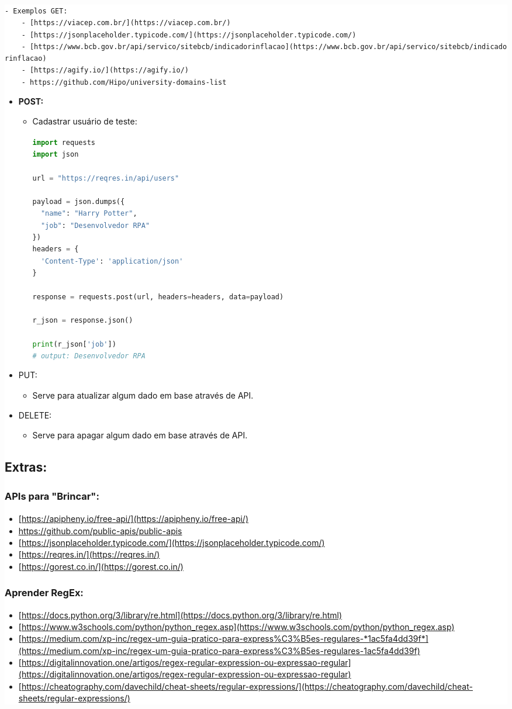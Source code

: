     - Exemplos GET:
        - [https://viacep.com.br/](https://viacep.com.br/)
        - [https://jsonplaceholder.typicode.com/](https://jsonplaceholder.typicode.com/)
        - [https://www.bcb.gov.br/api/servico/sitebcb/indicadorinflacao](https://www.bcb.gov.br/api/servico/sitebcb/indicadorinflacao)
        - [https://agify.io/](https://agify.io/)
        - https://github.com/Hipo/university-domains-list
- **POST:**
    - Cadastrar usuário de teste:
        
        ```python
        import requests
        import json
        
        url = "https://reqres.in/api/users"
        
        payload = json.dumps({
          "name": "Harry Potter",
          "job": "Desenvolvedor RPA"
        })
        headers = {
          'Content-Type': 'application/json'
        }
        
        response = requests.post(url, headers=headers, data=payload)
        
        r_json = response.json()
        
        print(r_json['job'])
        # output: Desenvolvedor RPA
        ```
        
- PUT:
    - Serve para atualizar algum dado em base através de API.
- DELETE:
    - Serve para apagar algum dado em base através de API.

## Extras:

### APIs para "Brincar":

- [https://apipheny.io/free-api/](https://apipheny.io/free-api/)
- https://github.com/public-apis/public-apis
- [https://jsonplaceholder.typicode.com/](https://jsonplaceholder.typicode.com/)
- [https://reqres.in/](https://reqres.in/)
- [https://gorest.co.in/](https://gorest.co.in/)

### Aprender RegEx:

- [https://docs.python.org/3/library/re.html](https://docs.python.org/3/library/re.html)
- [https://www.w3schools.com/python/python_regex.asp](https://www.w3schools.com/python/python_regex.asp)
- [https://medium.com/xp-inc/regex-um-guia-pratico-para-express%C3%B5es-regulares-*1ac5fa4dd39f*](https://medium.com/xp-inc/regex-um-guia-pratico-para-express%C3%B5es-regulares-1ac5fa4dd39f)
- [https://digitalinnovation.one/artigos/regex-regular-expression-ou-expressao-regular](https://digitalinnovation.one/artigos/regex-regular-expression-ou-expressao-regular)
- [https://cheatography.com/davechild/cheat-sheets/regular-expressions/](https://cheatography.com/davechild/cheat-sheets/regular-expressions/)